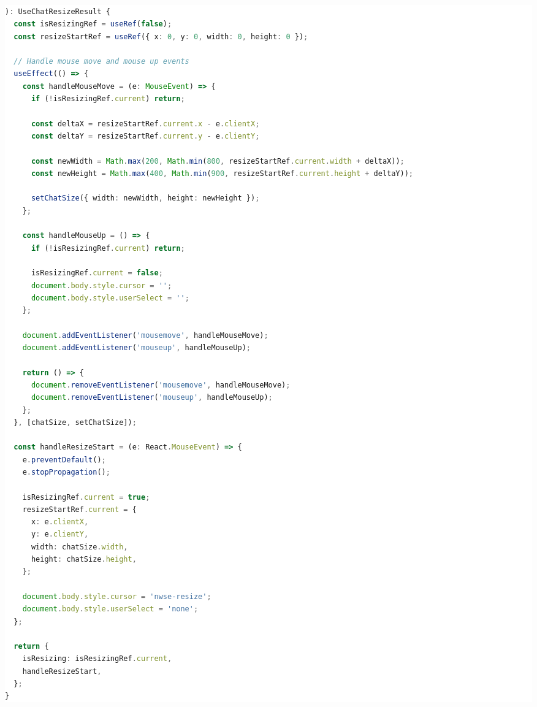 ```typescript
): UseChatResizeResult {
  const isResizingRef = useRef(false);
  const resizeStartRef = useRef({ x: 0, y: 0, width: 0, height: 0 });

  // Handle mouse move and mouse up events
  useEffect(() => {
    const handleMouseMove = (e: MouseEvent) => {
      if (!isResizingRef.current) return;

      const deltaX = resizeStartRef.current.x - e.clientX;
      const deltaY = resizeStartRef.current.y - e.clientY;

      const newWidth = Math.max(200, Math.min(800, resizeStartRef.current.width + deltaX));
      const newHeight = Math.max(400, Math.min(900, resizeStartRef.current.height + deltaY));

      setChatSize({ width: newWidth, height: newHeight });
    };

    const handleMouseUp = () => {
      if (!isResizingRef.current) return;
      
      isResizingRef.current = false;
      document.body.style.cursor = '';
      document.body.style.userSelect = '';
    };

    document.addEventListener('mousemove', handleMouseMove);
    document.addEventListener('mouseup', handleMouseUp);

    return () => {
      document.removeEventListener('mousemove', handleMouseMove);
      document.removeEventListener('mouseup', handleMouseUp);
    };
  }, [chatSize, setChatSize]);

  const handleResizeStart = (e: React.MouseEvent) => {
    e.preventDefault();
    e.stopPropagation();
    
    isResizingRef.current = true;
    resizeStartRef.current = {
      x: e.clientX,
      y: e.clientY,
      width: chatSize.width,
      height: chatSize.height,
    };
    
    document.body.style.cursor = 'nwse-resize';
    document.body.style.userSelect = 'none';
  };

  return {
    isResizing: isResizingRef.current,
    handleResizeStart,
  };
}
```
